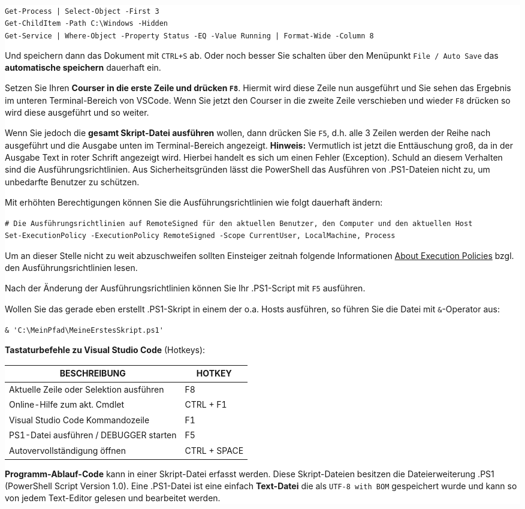 ```
Get-Process | Select-Object -First 3
Get-ChildItem -Path C:\Windows -Hidden
Get-Service | Where-Object -Property Status -EQ -Value Running | Format-Wide -Column 8
```

Und speichern dann das Dokument mit `CTRL+S` ab. Oder noch besser Sie schalten über den Menüpunkt `File / Auto Save` das **automatische speichern** dauerhaft ein.

Setzen Sie Ihren **Courser in die erste Zeile und drücken `F8`**. Hiermit wird diese Zeile nun ausgeführt und Sie sehen das Ergebnis im unteren Terminal-Bereich von VSCode. Wenn Sie jetzt den Courser in die zweite Zeile verschieben und wieder `F8` drücken so wird diese ausgeführt und so weiter.

Wenn Sie jedoch die **gesamt Skript-Datei ausführen** wollen, dann drücken Sie `F5`, d.h. alle 3 Zeilen werden der Reihe nach ausgeführt und die Ausgabe unten im Terminal-Bereich angezeigt. **Hinweis:** Vermutlich ist jetzt die Enttäuschung groß, da in der Ausgabe Text in roter Schrift angezeigt wird. Hierbei handelt es sich um einen Fehler (Exception). Schuld an diesem Verhalten sind die Ausführungsrichtlinien. Aus Sicherheitsgründen lässt die PowerShell das Ausführen von .PS1-Dateien nicht zu, um unbedarfte Benutzer zu schützen.

Mit erhöhten Berechtigungen können Sie die Ausführungsrichtlinien wie folgt dauerhaft ändern:

```
# Die Ausführungsrichtlinien auf RemoteSigned für den aktuellen Benutzer, den Computer und den aktuellen Host
Set-ExecutionPolicy -ExecutionPolicy RemoteSigned -Scope CurrentUser, LocalMachine, Process
```

Um an dieser Stelle nicht zu weit abzuschweifen sollten Einsteiger zeitnah folgende Informationen [About Execution Policies](https://docs.microsoft.com/en-us/powershell/module/microsoft.powershell.core/about/about_execution_policies?view=powershell-7) bzgl. den Ausführungsrichtlinien lesen.

Nach der Änderung der Ausführungsrichtlinien können Sie Ihr .PS1-Script mit `F5` ausführen.

Wollen Sie das gerade eben erstellt .PS1-Skript in einem der o.a. Hosts ausführen, so führen Sie die Datei mit `&`\-Operator aus:

```
& 'C:\MeinPfad\MeineErstesSkript.ps1'
```

**Tastaturbefehle zu Visual Studio Code** (Hotkeys):

| BESCHREIBUNG | HOTKEY |
| --- | --- |
| Aktuelle Zeile oder Selektion ausführen | F8 |
| Online-Hilfe zum akt. Cmdlet | CTRL + F1 |
| Visual Studio Code Kommandozeile | F1 |
| PS1-Datei ausführen / DEBUGGER starten | F5 |
| Autovervollständigung öffnen | CTRL + SPACE |

**Programm-Ablauf-Code** kann in einer Skript-Datei erfasst werden. Diese Skript-Dateien besitzen die Dateierweiterung .PS1 (PowerShell Script Version 1.0). Eine .PS1-Datei ist eine einfach **Text-Datei** die als `UTF-8 with BOM` gespeichert wurde und kann so von jedem Text-Editor gelesen und bearbeitet werden.

